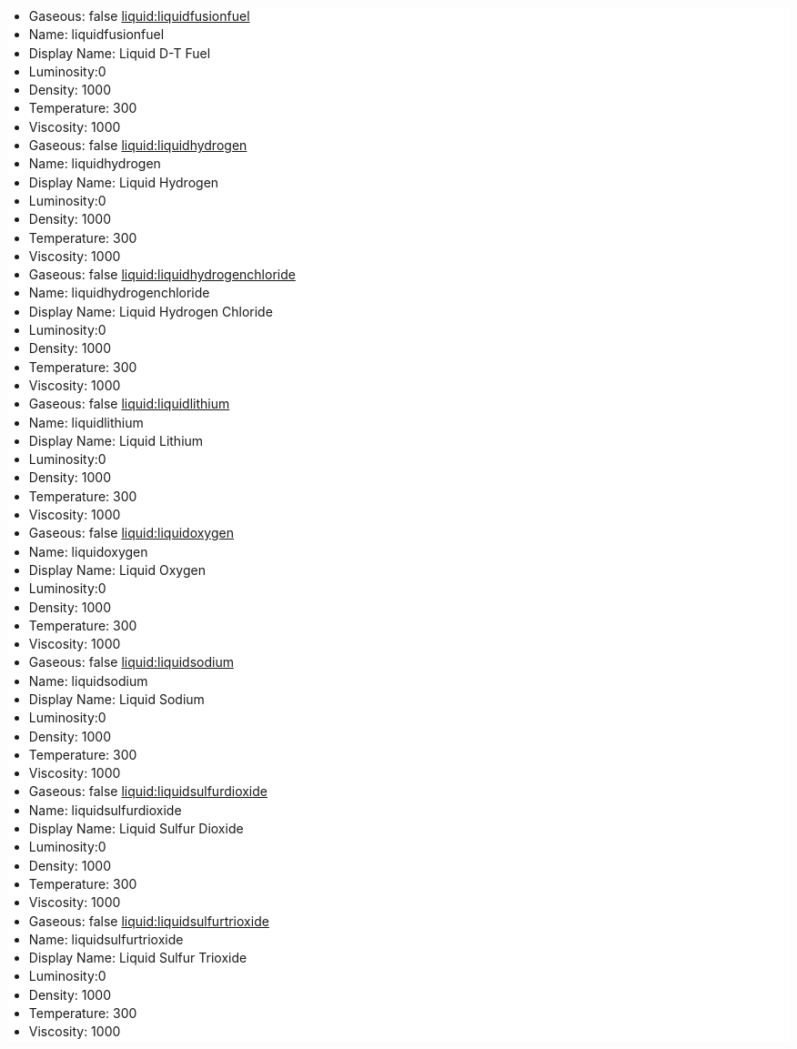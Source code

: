 - Gaseous: false
<liquid:liquidfusionfuel>
- Name: liquidfusionfuel
- Display Name: Liquid D-T Fuel
- Luminosity:0
- Density: 1000
- Temperature: 300
- Viscosity: 1000
- Gaseous: false
<liquid:liquidhydrogen>
- Name: liquidhydrogen
- Display Name: Liquid Hydrogen
- Luminosity:0
- Density: 1000
- Temperature: 300
- Viscosity: 1000
- Gaseous: false
<liquid:liquidhydrogenchloride>
- Name: liquidhydrogenchloride
- Display Name: Liquid Hydrogen Chloride
- Luminosity:0
- Density: 1000
- Temperature: 300
- Viscosity: 1000
- Gaseous: false
<liquid:liquidlithium>
- Name: liquidlithium
- Display Name: Liquid Lithium
- Luminosity:0
- Density: 1000
- Temperature: 300
- Viscosity: 1000
- Gaseous: false
<liquid:liquidoxygen>
- Name: liquidoxygen
- Display Name: Liquid Oxygen
- Luminosity:0
- Density: 1000
- Temperature: 300
- Viscosity: 1000
- Gaseous: false
<liquid:liquidsodium>
- Name: liquidsodium
- Display Name: Liquid Sodium
- Luminosity:0
- Density: 1000
- Temperature: 300
- Viscosity: 1000
- Gaseous: false
<liquid:liquidsulfurdioxide>
- Name: liquidsulfurdioxide
- Display Name: Liquid Sulfur Dioxide
- Luminosity:0
- Density: 1000
- Temperature: 300
- Viscosity: 1000
- Gaseous: false
<liquid:liquidsulfurtrioxide>
- Name: liquidsulfurtrioxide
- Display Name: Liquid Sulfur Trioxide
- Luminosity:0
- Density: 1000
- Temperature: 300
- Viscosity: 1000